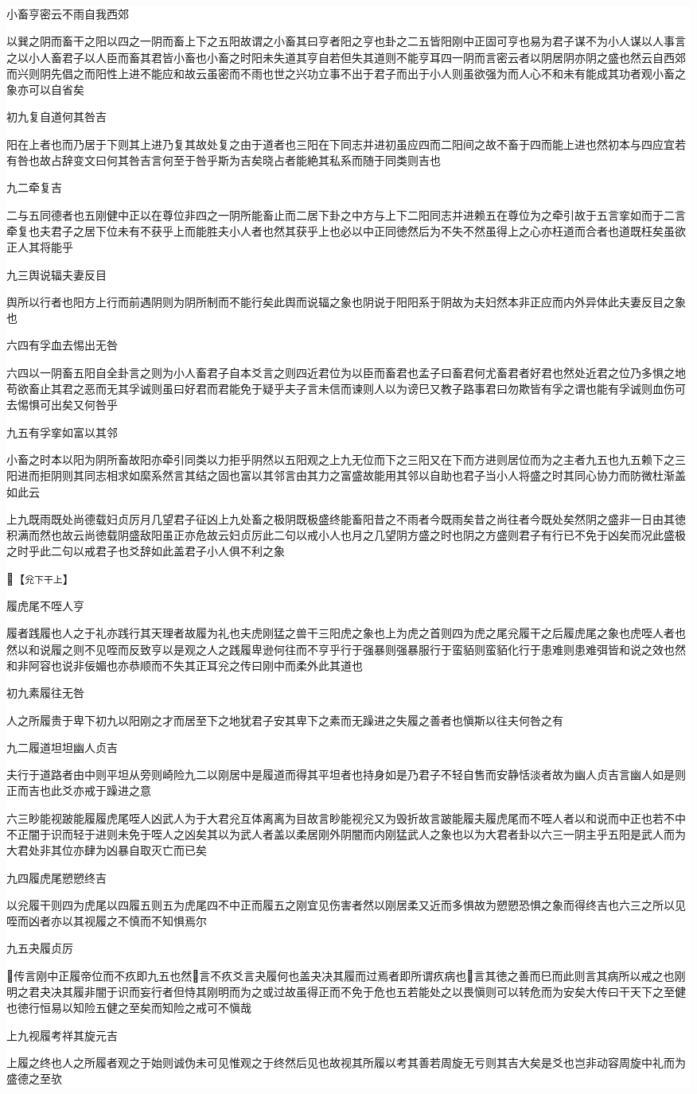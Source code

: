 小畜亨密云不雨自我西郊  

以巽之阴而畜干之阳以四之一阴而畜上下之五阳故谓之小畜其曰亨者阳之亨也卦之二五皆阳刚中正固可亨也易为君子谋不为小人谋以人事言之以小人畜君子以人臣而畜其君皆小畜也小畜之时阳未失道其亨自若但失其道则不能亨耳四一阴而言密云者以阴居阴亦阴之盛也然云自西郊而兴则阴先倡之而阳性上进不能应和故云虽密而不雨也世之兴功立事不出于君子而出于小人则虽欲强为而人心不和未有能成其功者观小畜之象亦可以自省矣  

初九复自道何其咎吉  

阳在上者也而乃居于下则其上进乃复其故处复之由于道者也三阳在下同志并进初虽应四而二阳间之故不畜于四而能上进也然初本与四应宜若有咎也故占辞变文曰何其咎吉言何至于咎乎斯为吉矣晓占者能絶其私系而随于同类则吉也  

九二牵复吉  

二与五同德者也五刚健中正以在尊位非四之一阴所能畜止而二居下卦之中方与上下二阳同志并进赖五在尊位为之牵引故于五言挛如而于二言牵复也夫君子之居下位未有不获乎上而能胜夫小人者也然其获乎上也必以中正同徳然后为不失不然虽得上之心亦枉道而合者也道既枉矣虽欲正人其将能乎  

九三舆说辐夫妻反目  

舆所以行者也阳方上行而前遇阴则为阴所制而不能行矣此舆而说辐之象也阴说于阳阳系于阴故为夫妇然本非正应而内外异体此夫妻反目之象也  

六四有孚血去惕出无咎  

六四以一阴畜五阳自全卦言之则为小人畜君子自本爻言之则四近君位为以臣而畜君也孟子曰畜君何尤畜君者好君也然处近君之位乃多惧之地苟欲畜止其君之恶而无其孚诚则虽曰好君而君能免于疑乎夫子言未信而谏则人以为谤巳又教子路事君曰勿欺皆有孚之谓也能有孚诚则血伤可去惕惧可出矣又何咎乎  

九五有孚挛如富以其邻  

小畜之时本以阳为阴所畜故阳亦牵引同类以力拒乎阴然以五阳观之上九无位而下之三阳又在下而方进则居位而为之主者九五也九五赖下之三阳进而拒阴则其同志相求如縻系然言其结之固也富以其邻言由其力之富盛故能用其邻以自助也君子当小人将盛之时其同心协力而防微杜渐盖如此云  

上九既雨既处尚德载妇贞厉月几望君子征凶上九处畜之极阴既极盛终能畜阳昔之不雨者今既雨矣昔之尚往者今既处矣然阴之盛非一日由其徳积满而然也故云尚徳载阴盛敌阳虽正亦危故云妇贞厉此二句以戒小人也月之几望阴方盛之时也阴之方盛则君子有行已不免于凶矣而况此盛极之时乎此二句以戒君子也爻辞如此盖君子小人俱不利之象  

【`兊下干上`】  

履虎尾不咥人亨  

履者践履也人之于礼亦践行其天理者故履为礼也夫虎刚猛之兽干三阳虎之象也上为虎之首则四为虎之尾兊履干之后履虎尾之象也虎咥人者也然以和说履之则不见咥而反致亨以是观之人之践履卑逊何往而不亨乎行于强暴则强暴服行于蛮貊则蛮貊化行于患难则患难弭皆和说之效也然和非阿容也说非佞媚也亦恭顺而不失其正耳兊之传曰刚中而柔外此其道也  

初九素履往无咎  

人之所履贵于卑下初九以阳刚之才而居至下之地犹君子安其卑下之素而无躁进之失履之善者也愼斯以往夫何咎之有  

九二履道坦坦幽人贞吉  

夫行于道路者由中则平坦从旁则崎险九二以刚居中是履道而得其平坦者也持身如是乃君子不轻自售而安静恬淡者故为幽人贞吉言幽人如是则正而吉也此爻亦戒于躁进之意  

六三眇能视跛能履履虎尾咥人凶武人为于大君兊互体离离为目故言眇能视兊又为毁折故言跛能履夫履虎尾而不咥人者以和说而中正也若不中不正闇于识而轻于进则未免于咥人之凶矣其以为武人者盖以柔居刚外阴闇而内刚猛武人之象也以为大君者卦以六三一阴主乎五阳是武人而为大君处非其位亦肆为凶暴自取灭亡而已矣  

九四履虎尾愬愬终吉  

以兊履干则四为虎尾以四履五则五为虎尾四不中正而履五之刚宜见伤害者然以刚居柔又近而多惧故为愬愬恐惧之象而得终吉也六三之所以见咥而凶者亦以其视履之不慎而不知惧焉尔  

九五夬履贞厉  

传言刚中正履帝位而不疚即九五也然言不疚爻言夬履何也盖夬决其履而过焉者即所谓疚病也言其徳之善而巳而此则言其病所以戒之也刚明之君夬决其履非闇于识而妄行者但恃其刚明而为之或过故虽得正而不免于危也五若能处之以畏愼则可以转危而为安矣大传曰干天下之至健也徳行恒易以知险五健之至矣而知险之戒可不愼哉  

上九视履考祥其旋元吉  

上履之终也人之所履者观之于始则诚伪未可见惟观之于终然后见也故视其所履以考其善若周旋无亏则其吉大矣是爻也岂非动容周旋中礼而为盛德之至欤  
